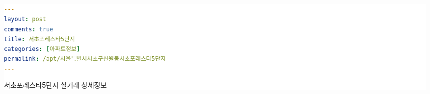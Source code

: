 ```yaml
---
layout: post
comments: true
title: 서초포레스타5단지
categories: [아파트정보]
permalink: /apt/서울특별시서초구신원동서초포레스타5단지
---
```


서초포레스타5단지 실거래 상세정보

<script type="text/javascript">
  google.charts.load('current', {'packages':['line', 'corechart']});
  google.charts.setOnLoadCallback(drawChart);

  function drawChart() {
    var data = new google.visualization.DataTable();
    data.addColumn('date', '거래일');
    data.addColumn('number', "매매");
    data.addColumn('number', "전세");
    data.addColumn('number', "전매");

